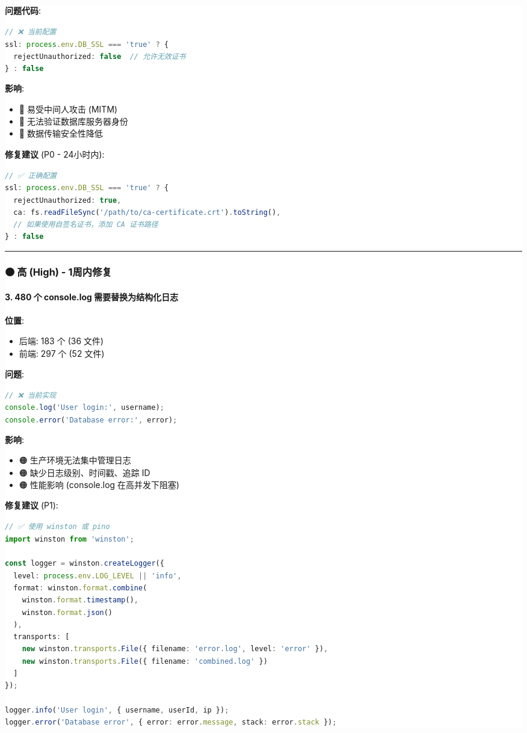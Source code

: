 **问题代码**:
```typescript
// ❌ 当前配置
ssl: process.env.DB_SSL === 'true' ? {
  rejectUnauthorized: false  // 允许无效证书
} : false
```

**影响**:
- 🔴 易受中间人攻击 (MITM)
- 🔴 无法验证数据库服务器身份
- 🔴 数据传输安全性降低

**修复建议** (P0 - 24小时内):
```typescript
// ✅ 正确配置
ssl: process.env.DB_SSL === 'true' ? {
  rejectUnauthorized: true,
  ca: fs.readFileSync('/path/to/ca-certificate.crt').toString(),
  // 如果使用自签名证书，添加 CA 证书路径
} : false
```

---

### 🟠 高 (High) - 1周内修复

#### 3. 480 个 console.log 需要替换为结构化日志

**位置**:
- 后端: 183 个 (36 文件)
- 前端: 297 个 (52 文件)

**问题**:
```typescript
// ❌ 当前实现
console.log('User login:', username);
console.error('Database error:', error);
```

**影响**:
- 🟠 生产环境无法集中管理日志
- 🟠 缺少日志级别、时间戳、追踪 ID
- 🟠 性能影响 (console.log 在高并发下阻塞)

**修复建议** (P1):
```typescript
// ✅ 使用 winston 或 pino
import winston from 'winston';

const logger = winston.createLogger({
  level: process.env.LOG_LEVEL || 'info',
  format: winston.format.combine(
    winston.format.timestamp(),
    winston.format.json()
  ),
  transports: [
    new winston.transports.File({ filename: 'error.log', level: 'error' }),
    new winston.transports.File({ filename: 'combined.log' })
  ]
});

logger.info('User login', { username, userId, ip });
logger.error('Database error', { error: error.message, stack: error.stack });
```
